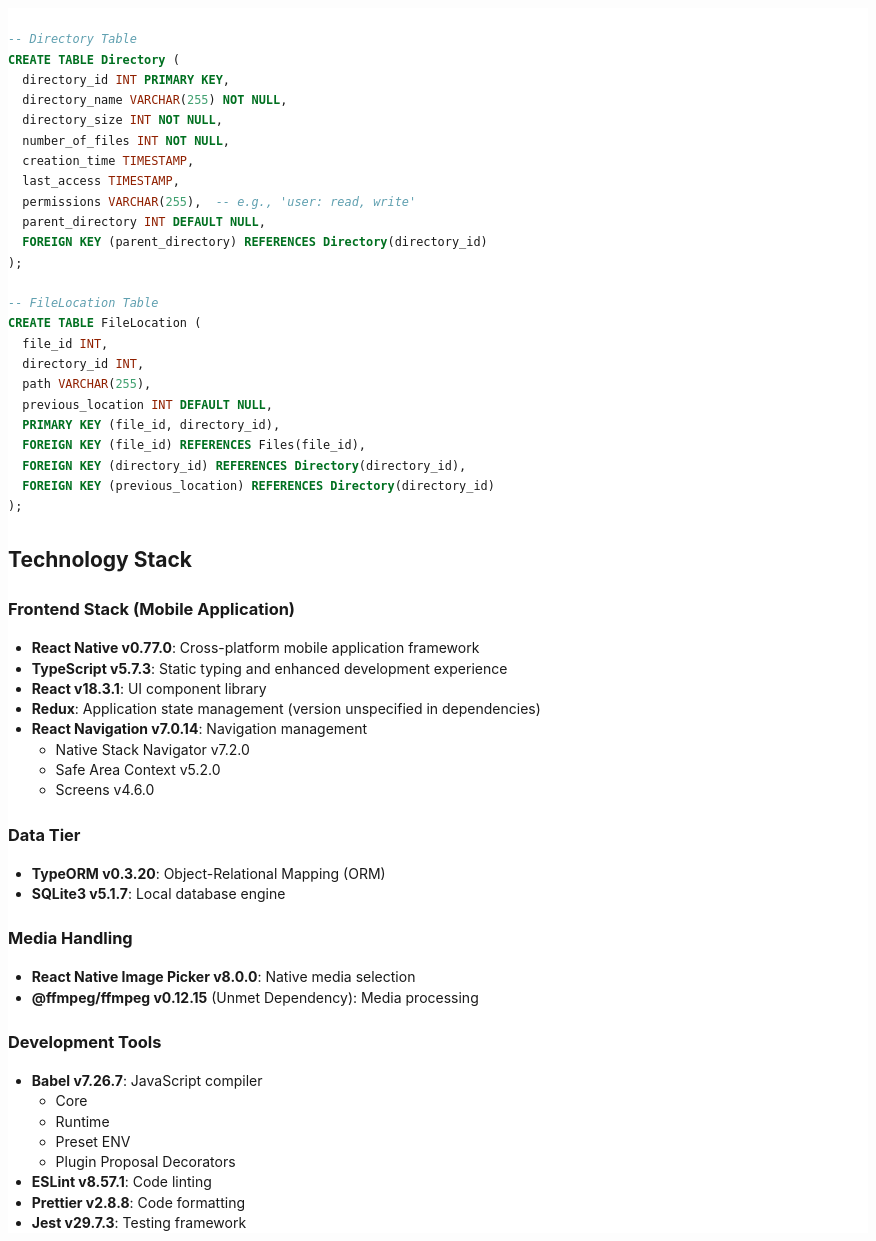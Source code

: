 ```sql

-- Directory Table
CREATE TABLE Directory (
  directory_id INT PRIMARY KEY,
  directory_name VARCHAR(255) NOT NULL,
  directory_size INT NOT NULL,
  number_of_files INT NOT NULL,
  creation_time TIMESTAMP,
  last_access TIMESTAMP,
  permissions VARCHAR(255),  -- e.g., 'user: read, write'
  parent_directory INT DEFAULT NULL,
  FOREIGN KEY (parent_directory) REFERENCES Directory(directory_id)
);

-- FileLocation Table
CREATE TABLE FileLocation (
  file_id INT,
  directory_id INT,
  path VARCHAR(255),
  previous_location INT DEFAULT NULL,
  PRIMARY KEY (file_id, directory_id),
  FOREIGN KEY (file_id) REFERENCES Files(file_id),
  FOREIGN KEY (directory_id) REFERENCES Directory(directory_id),
  FOREIGN KEY (previous_location) REFERENCES Directory(directory_id)
);
```

## Technology Stack

### Frontend Stack (Mobile Application)

- **React Native v0.77.0**: Cross-platform mobile application framework
- **TypeScript v5.7.3**: Static typing and enhanced development experience
- **React v18.3.1**: UI component library
- **Redux**: Application state management (version unspecified in dependencies)
- **React Navigation v7.0.14**: Navigation management
  - Native Stack Navigator v7.2.0
  - Safe Area Context v5.2.0
  - Screens v4.6.0

### Data Tier 
- **TypeORM v0.3.20**: Object-Relational Mapping (ORM)
- **SQLite3 v5.1.7**: Local database engine

### Media Handling
- **React Native Image Picker v8.0.0**: Native media selection
- **@ffmpeg/ffmpeg v0.12.15** (Unmet Dependency): Media processing

### Development Tools
- **Babel v7.26.7**: JavaScript compiler
  - Core
  - Runtime
  - Preset ENV
  - Plugin Proposal Decorators
- **ESLint v8.57.1**: Code linting
- **Prettier v2.8.8**: Code formatting
- **Jest v29.7.3**: Testing framework
